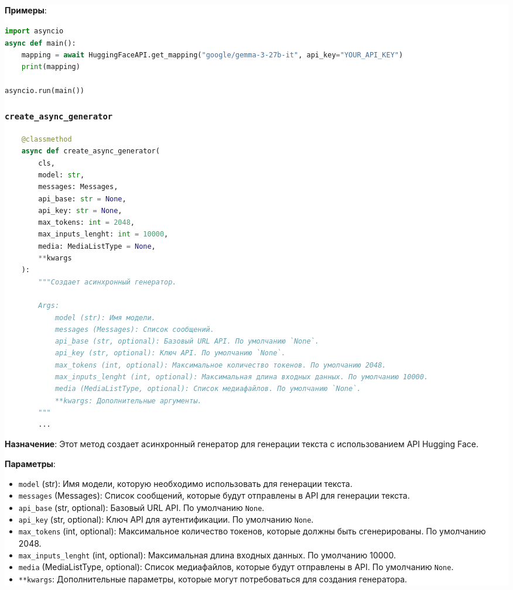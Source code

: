 **Примеры**:

```python
import asyncio
async def main():
    mapping = await HuggingFaceAPI.get_mapping("google/gemma-3-27b-it", api_key="YOUR_API_KEY")
    print(mapping)

asyncio.run(main())
```

### `create_async_generator`

```python
    @classmethod
    async def create_async_generator(
        cls,
        model: str,
        messages: Messages,
        api_base: str = None,
        api_key: str = None,
        max_tokens: int = 2048,
        max_inputs_lenght: int = 10000,
        media: MediaListType = None,
        **kwargs
    ):
        """Создает асинхронный генератор.

        Args:
            model (str): Имя модели.
            messages (Messages): Список сообщений.
            api_base (str, optional): Базовый URL API. По умолчанию `None`.
            api_key (str, optional): Ключ API. По умолчанию `None`.
            max_tokens (int, optional): Максимальное количество токенов. По умолчанию 2048.
            max_inputs_lenght (int, optional): Максимальная длина входных данных. По умолчанию 10000.
            media (MediaListType, optional): Список медиафайлов. По умолчанию `None`.
            **kwargs: Дополнительные аргументы.
        """
        ...
```

**Назначение**:
Этот метод создает асинхронный генератор для генерации текста с использованием API Hugging Face.

**Параметры**:
- `model` (str): Имя модели, которую необходимо использовать для генерации текста.
- `messages` (Messages): Список сообщений, которые будут отправлены в API для генерации текста.
- `api_base` (str, optional): Базовый URL API. По умолчанию `None`.
- `api_key` (str, optional): Ключ API для аутентификации. По умолчанию `None`.
- `max_tokens` (int, optional): Максимальное количество токенов, которые должны быть сгенерированы. По умолчанию 2048.
- `max_inputs_lenght` (int, optional): Максимальная длина входных данных. По умолчанию 10000.
- `media` (MediaListType, optional): Список медиафайлов, которые будут отправлены в API. По умолчанию `None`.
- `**kwargs`: Дополнительные параметры, которые могут потребоваться для создания генератора.
